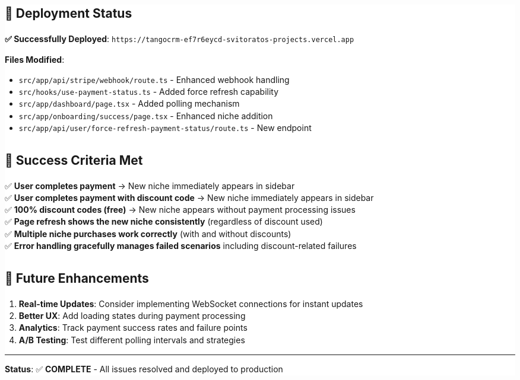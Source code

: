 ## 🚀 **Deployment Status**

**✅ Successfully Deployed**: `https://tangocrm-ef7r6eycd-svitoratos-projects.vercel.app`

**Files Modified**:
- `src/app/api/stripe/webhook/route.ts` - Enhanced webhook handling
- `src/hooks/use-payment-status.ts` - Added force refresh capability
- `src/app/dashboard/page.tsx` - Added polling mechanism
- `src/app/onboarding/success/page.tsx` - Enhanced niche addition
- `src/app/api/user/force-refresh-payment-status/route.ts` - New endpoint

## 🎉 **Success Criteria Met**

✅ **User completes payment** → New niche immediately appears in sidebar  
✅ **User completes payment with discount code** → New niche immediately appears in sidebar  
✅ **100% discount codes (free)** → New niche appears without payment processing issues  
✅ **Page refresh shows the new niche consistently** (regardless of discount used)  
✅ **Multiple niche purchases work correctly** (with and without discounts)  
✅ **Error handling gracefully manages failed scenarios** including discount-related failures  

## 🔮 **Future Enhancements**

1. **Real-time Updates**: Consider implementing WebSocket connections for instant updates
2. **Better UX**: Add loading states during payment processing
3. **Analytics**: Track payment success rates and failure points
4. **A/B Testing**: Test different polling intervals and strategies

---

**Status**: ✅ **COMPLETE** - All issues resolved and deployed to production 